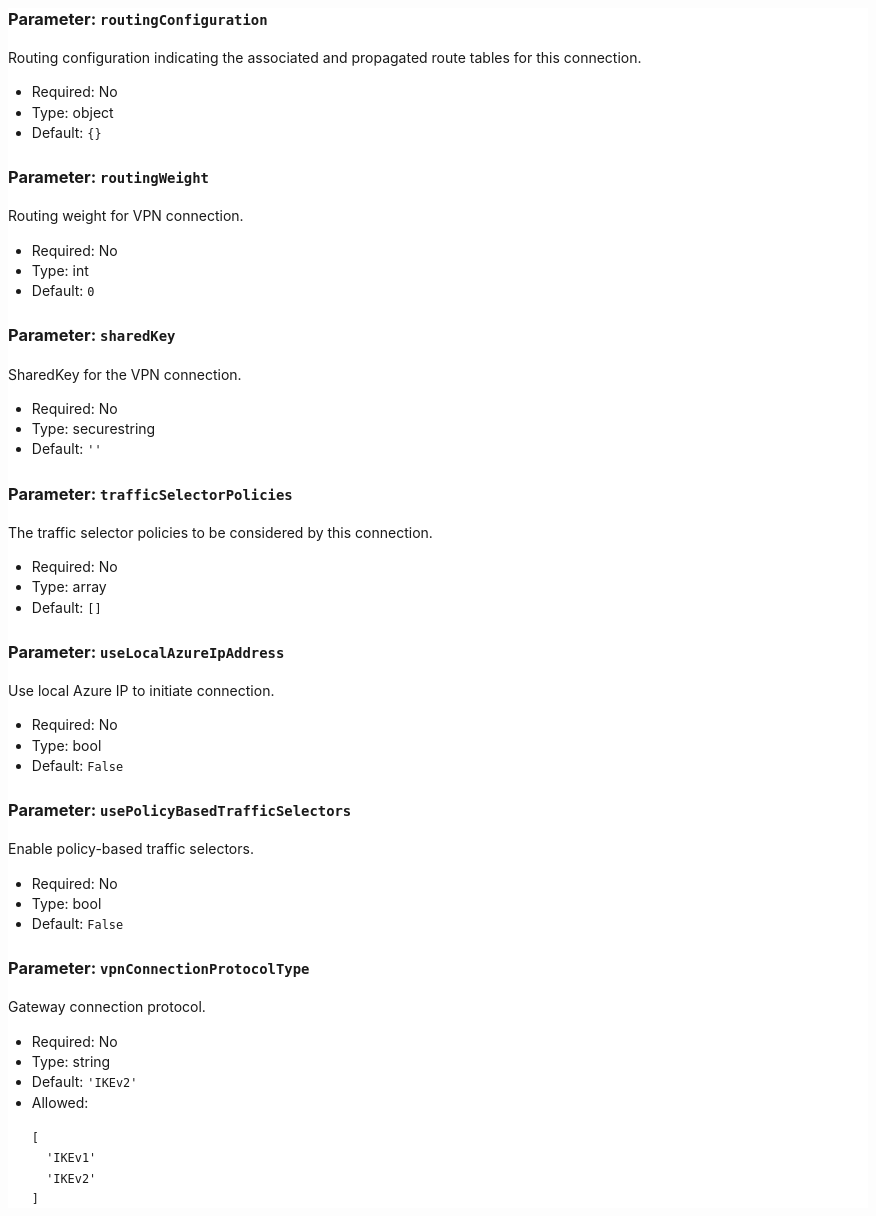 ### Parameter: `routingConfiguration`

Routing configuration indicating the associated and propagated route tables for this connection.
- Required: No
- Type: object
- Default: `{}`

### Parameter: `routingWeight`

Routing weight for VPN connection.
- Required: No
- Type: int
- Default: `0`

### Parameter: `sharedKey`

SharedKey for the VPN connection.
- Required: No
- Type: securestring
- Default: `''`

### Parameter: `trafficSelectorPolicies`

The traffic selector policies to be considered by this connection.
- Required: No
- Type: array
- Default: `[]`

### Parameter: `useLocalAzureIpAddress`

Use local Azure IP to initiate connection.
- Required: No
- Type: bool
- Default: `False`

### Parameter: `usePolicyBasedTrafficSelectors`

Enable policy-based traffic selectors.
- Required: No
- Type: bool
- Default: `False`

### Parameter: `vpnConnectionProtocolType`

Gateway connection protocol.
- Required: No
- Type: string
- Default: `'IKEv2'`
- Allowed:
  ```Bicep
  [
    'IKEv1'
    'IKEv2'
  ]
  ```
